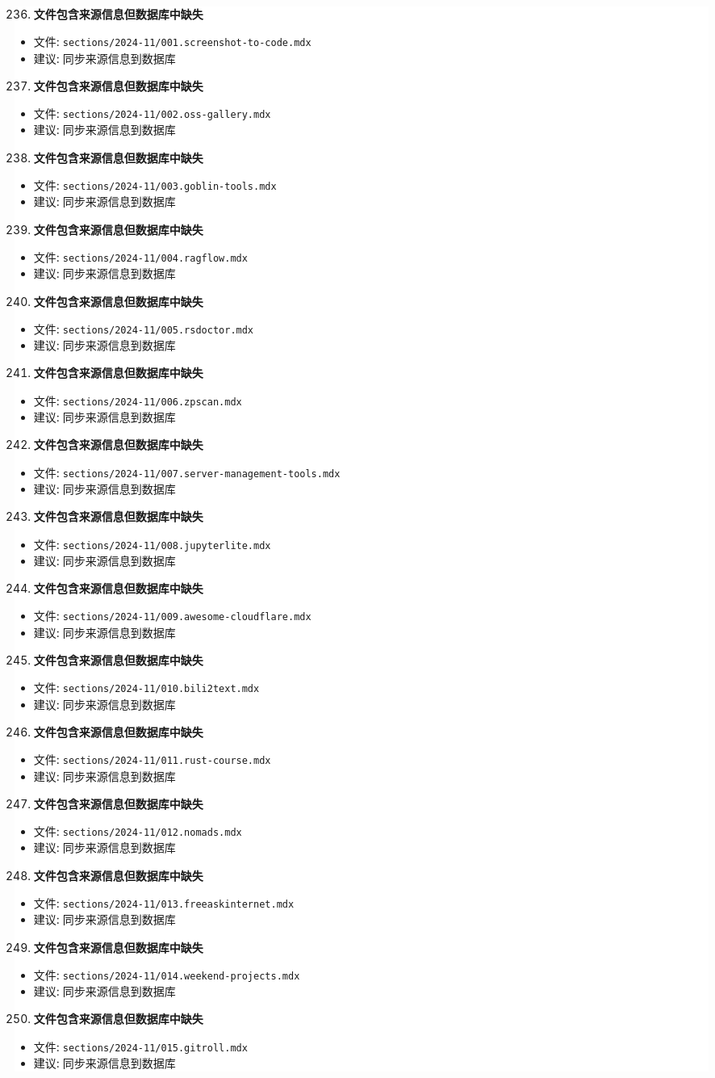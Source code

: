 236. **文件包含来源信息但数据库中缺失**
   - 文件: `sections/2024-11/001.screenshot-to-code.mdx`
   - 建议: 同步来源信息到数据库

237. **文件包含来源信息但数据库中缺失**
   - 文件: `sections/2024-11/002.oss-gallery.mdx`
   - 建议: 同步来源信息到数据库

238. **文件包含来源信息但数据库中缺失**
   - 文件: `sections/2024-11/003.goblin-tools.mdx`
   - 建议: 同步来源信息到数据库

239. **文件包含来源信息但数据库中缺失**
   - 文件: `sections/2024-11/004.ragflow.mdx`
   - 建议: 同步来源信息到数据库

240. **文件包含来源信息但数据库中缺失**
   - 文件: `sections/2024-11/005.rsdoctor.mdx`
   - 建议: 同步来源信息到数据库

241. **文件包含来源信息但数据库中缺失**
   - 文件: `sections/2024-11/006.zpscan.mdx`
   - 建议: 同步来源信息到数据库

242. **文件包含来源信息但数据库中缺失**
   - 文件: `sections/2024-11/007.server-management-tools.mdx`
   - 建议: 同步来源信息到数据库

243. **文件包含来源信息但数据库中缺失**
   - 文件: `sections/2024-11/008.jupyterlite.mdx`
   - 建议: 同步来源信息到数据库

244. **文件包含来源信息但数据库中缺失**
   - 文件: `sections/2024-11/009.awesome-cloudflare.mdx`
   - 建议: 同步来源信息到数据库

245. **文件包含来源信息但数据库中缺失**
   - 文件: `sections/2024-11/010.bili2text.mdx`
   - 建议: 同步来源信息到数据库

246. **文件包含来源信息但数据库中缺失**
   - 文件: `sections/2024-11/011.rust-course.mdx`
   - 建议: 同步来源信息到数据库

247. **文件包含来源信息但数据库中缺失**
   - 文件: `sections/2024-11/012.nomads.mdx`
   - 建议: 同步来源信息到数据库

248. **文件包含来源信息但数据库中缺失**
   - 文件: `sections/2024-11/013.freeaskinternet.mdx`
   - 建议: 同步来源信息到数据库

249. **文件包含来源信息但数据库中缺失**
   - 文件: `sections/2024-11/014.weekend-projects.mdx`
   - 建议: 同步来源信息到数据库

250. **文件包含来源信息但数据库中缺失**
   - 文件: `sections/2024-11/015.gitroll.mdx`
   - 建议: 同步来源信息到数据库
